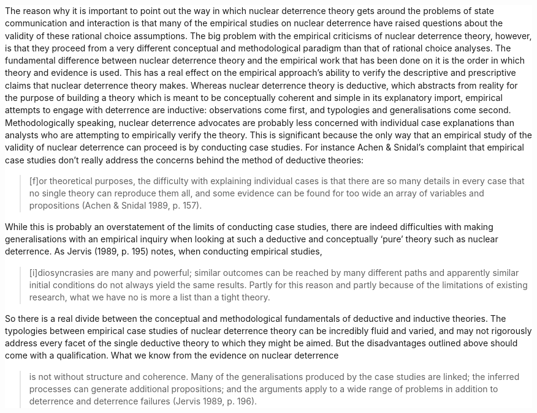 The reason why it is important to point out the way in which nuclear
deterrence theory gets around the problems of state communication and
interaction is that many of the empirical studies on nuclear
deterrence have raised questions about the validity of these rational
choice assumptions. The big problem with the empirical criticisms of
nuclear deterrence theory, however, is that they proceed from a very
different conceptual and methodological paradigm than that of rational
choice analyses. The fundamental difference between nuclear deterrence
theory and the empirical work that has been done on it is the order in
which theory and evidence is used. This has a real effect on the
empirical approach’s ability to verify the descriptive and
prescriptive claims that nuclear deterrence theory makes. Whereas
nuclear deterrence theory is deductive, which abstracts from reality
for the purpose of building a theory which is meant to be conceptually
coherent and simple in its explanatory import, empirical attempts to
engage with deterrence are inductive: observations come first, and
typologies and generalisations come second. Methodologically speaking,
nuclear deterrence advocates are probably less concerned with
individual case explanations than analysts who are attempting to
empirically verify the theory. This is significant because the only
way that an empirical study of the validity of nuclear deterrence can
proceed is by conducting case studies. For instance Achen & Snidal’s
complaint that empirical case studies don’t really address the
concerns behind the method of deductive theories:

> [f]or theoretical purposes, the difficulty with explaining
> individual cases is that there are so many details in every case
> that no single theory can reproduce them all, and some evidence can
> be found for too wide an array of variables and propositions (Achen
> & Snidal 1989, p. 157).

While this is probably an overstatement of the limits of conducting
case studies, there are indeed difficulties with making
generalisations with an empirical inquiry when looking at such a
deductive and conceptually ‘pure’ theory such as nuclear
deterrence. As Jervis (1989, p. 195) notes, when conducting empirical
studies,

>[i]diosyncrasies are many and powerful; similar outcomes can be
>reached by many different paths and apparently similar initial
>conditions do not always yield the same results. Partly for this
>reason and partly because of the limitations of existing research,
>what we have no is more a list than a tight theory.

So there is a real divide between the conceptual and methodological
fundamentals of deductive and inductive theories. The typologies
between empirical case studies of nuclear deterrence theory can be
incredibly fluid and varied, and may not rigorously address every
facet of the single deductive theory to which they might be aimed. But
the disadvantages outlined above should come with a
qualification. What we know from the evidence on nuclear deterrence 

> is not without structure and coherence. Many of the generalisations
> produced by the case studies are linked; the inferred processes can
> generate additional propositions; and the arguments apply to a wide
> range of problems in addition to deterrence and deterrence failures
> (Jervis 1989, p. 196).
